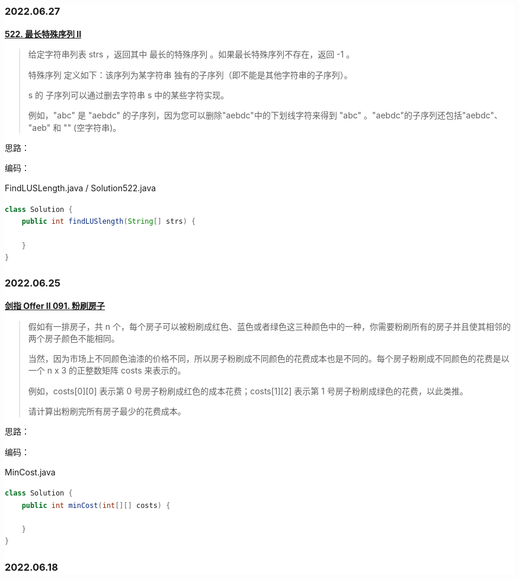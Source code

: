 ### 2022.06.27

[**522. 最长特殊序列 II**](https://leetcode.cn/problems/longest-uncommon-subsequence-ii/)

> 给定字符串列表 strs ，返回其中 最长的特殊序列 。如果最长特殊序列不存在，返回 -1 。
>
> 特殊序列 定义如下：该序列为某字符串 独有的子序列（即不能是其他字符串的子序列）。
>
> s 的 子序列可以通过删去字符串 s 中的某些字符实现。
>
> 例如，"abc" 是 "aebdc" 的子序列，因为您可以删除"aebdc"中的下划线字符来得到 "abc" 。"aebdc"的子序列还包括"aebdc"、 "aeb" 和 "" (空字符串)。

思路：



编码：

FindLUSLength.java / Solution522.java

```java
class Solution {
    public int findLUSlength(String[] strs) {

    }
}
```

### 2022.06.25

[**剑指 Offer II 091. 粉刷房子**](https://leetcode.cn/problems/JEj789/)

> 假如有一排房子，共 n 个，每个房子可以被粉刷成红色、蓝色或者绿色这三种颜色中的一种，你需要粉刷所有的房子并且使其相邻的两个房子颜色不能相同。
>
> 当然，因为市场上不同颜色油漆的价格不同，所以房子粉刷成不同颜色的花费成本也是不同的。每个房子粉刷成不同颜色的花费是以一个 n x 3 的正整数矩阵 costs 来表示的。
>
> 例如，costs\[0]\[0] 表示第 0 号房子粉刷成红色的成本花费；costs\[1]\[2] 表示第 1 号房子粉刷成绿色的花费，以此类推。
>
> 请计算出粉刷完所有房子最少的花费成本。

思路：



编码：

MinCost.java

```java
class Solution {
    public int minCost(int[][] costs) {

    }
}
```

### 2022.06.18
